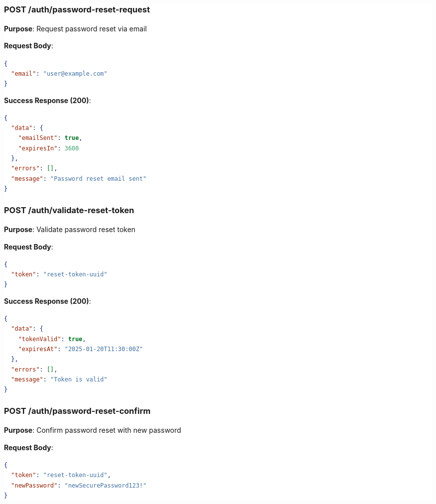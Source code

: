 ### POST /auth/password-reset-request
**Purpose**: Request password reset via email  

**Request Body**:
```json
{
  "email": "user@example.com"
}
```

**Success Response (200)**:
```json
{
  "data": {
    "emailSent": true,
    "expiresIn": 3600
  },
  "errors": [],
  "message": "Password reset email sent"
}
```

### POST /auth/validate-reset-token
**Purpose**: Validate password reset token  

**Request Body**:
```json
{
  "token": "reset-token-uuid"
}
```

**Success Response (200)**:
```json
{
  "data": {
    "tokenValid": true,
    "expiresAt": "2025-01-20T11:30:00Z"
  },
  "errors": [],
  "message": "Token is valid"
}
```

### POST /auth/password-reset-confirm
**Purpose**: Confirm password reset with new password  

**Request Body**:
```json
{
  "token": "reset-token-uuid",
  "newPassword": "newSecurePassword123!"
}
```
